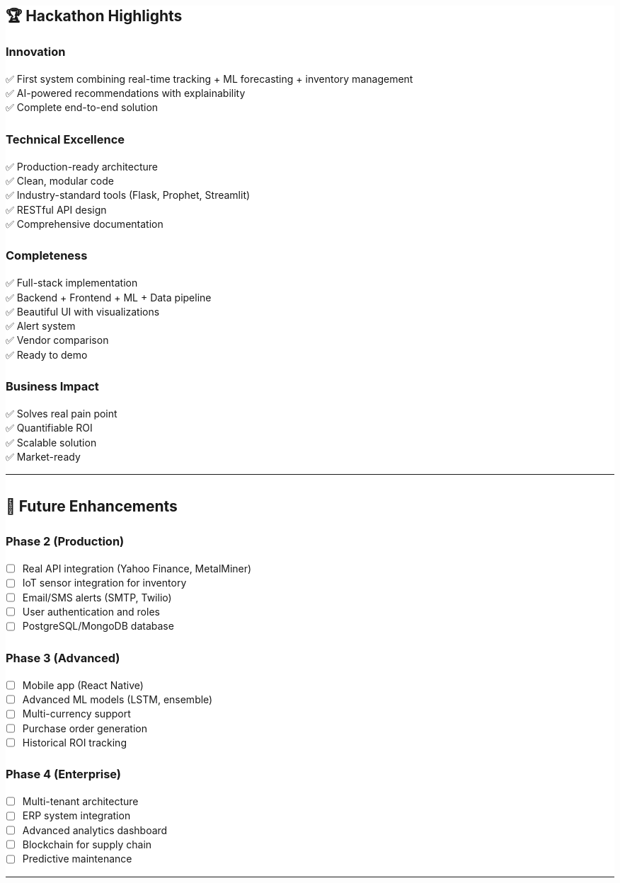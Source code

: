 
## 🏆 Hackathon Highlights

### Innovation
✅ First system combining real-time tracking + ML forecasting + inventory management  
✅ AI-powered recommendations with explainability  
✅ Complete end-to-end solution  

### Technical Excellence
✅ Production-ready architecture  
✅ Clean, modular code  
✅ Industry-standard tools (Flask, Prophet, Streamlit)  
✅ RESTful API design  
✅ Comprehensive documentation  

### Completeness
✅ Full-stack implementation  
✅ Backend + Frontend + ML + Data pipeline  
✅ Beautiful UI with visualizations  
✅ Alert system  
✅ Vendor comparison  
✅ Ready to demo  

### Business Impact
✅ Solves real pain point  
✅ Quantifiable ROI  
✅ Scalable solution  
✅ Market-ready  

---

## 🔮 Future Enhancements

### Phase 2 (Production)
- [ ] Real API integration (Yahoo Finance, MetalMiner)
- [ ] IoT sensor integration for inventory
- [ ] Email/SMS alerts (SMTP, Twilio)
- [ ] User authentication and roles
- [ ] PostgreSQL/MongoDB database

### Phase 3 (Advanced)
- [ ] Mobile app (React Native)
- [ ] Advanced ML models (LSTM, ensemble)
- [ ] Multi-currency support
- [ ] Purchase order generation
- [ ] Historical ROI tracking

### Phase 4 (Enterprise)
- [ ] Multi-tenant architecture
- [ ] ERP system integration
- [ ] Advanced analytics dashboard
- [ ] Blockchain for supply chain
- [ ] Predictive maintenance

---